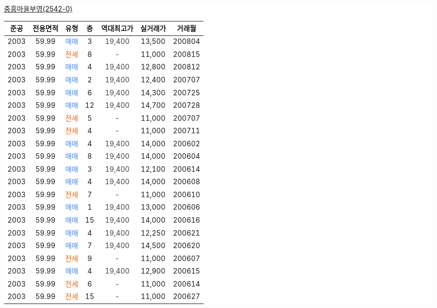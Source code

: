 [중흥마을부영(2542-0)](https://search.naver.com/search.naver?query=%EC%B6%A9%EC%B2%AD%EB%B6%81%EB%8F%84+%EC%B2%AD%EC%A3%BC%EC%8B%9C+%EC%83%81%EB%8B%B9%EA%B5%AC+%EC%9A%A9%EC%95%94%EB%8F%99+%EC%A4%91%ED%9D%A5%EB%A7%88%EC%9D%84%EB%B6%80%EC%98%81%282542-0%29)

|준공|전용면적|유형|층|역대최고가|실거래가|거래월|
|:---:|:---:|:---:|:---:|:---:|:---:|:---:|
|2003|59.99|<span style="color:#4285f3">매매</span>|3|<span style="color:#444444">19,400</span>|13,500|200804|
|2003|59.99|<span style="color:#ff5a00">전세</span>|8|<span style="color:#444444">-</span>|11,000|200815|
|2003|59.99|<span style="color:#4285f3">매매</span>|4|<span style="color:#444444">19,400</span>|12,800|200812|
|2003|59.99|<span style="color:#4285f3">매매</span>|2|<span style="color:#444444">19,400</span>|12,400|200707|
|2003|59.99|<span style="color:#4285f3">매매</span>|6|<span style="color:#444444">19,400</span>|14,300|200725|
|2003|59.99|<span style="color:#4285f3">매매</span>|12|<span style="color:#444444">19,400</span>|14,700|200728|
|2003|59.99|<span style="color:#ff5a00">전세</span>|5|<span style="color:#444444">-</span>|11,000|200707|
|2003|59.99|<span style="color:#ff5a00">전세</span>|4|<span style="color:#444444">-</span>|11,000|200711|
|2003|59.99|<span style="color:#4285f3">매매</span>|4|<span style="color:#444444">19,400</span>|14,000|200602|
|2003|59.99|<span style="color:#4285f3">매매</span>|8|<span style="color:#444444">19,400</span>|14,000|200604|
|2003|59.99|<span style="color:#4285f3">매매</span>|3|<span style="color:#444444">19,400</span>|12,100|200614|
|2003|59.99|<span style="color:#4285f3">매매</span>|4|<span style="color:#444444">19,400</span>|14,000|200608|
|2003|59.99|<span style="color:#ff5a00">전세</span>|7|<span style="color:#444444">-</span>|11,000|200610|
|2003|59.99|<span style="color:#4285f3">매매</span>|1|<span style="color:#444444">19,400</span>|13,000|200606|
|2003|59.99|<span style="color:#4285f3">매매</span>|15|<span style="color:#444444">19,400</span>|14,000|200616|
|2003|59.99|<span style="color:#4285f3">매매</span>|4|<span style="color:#444444">19,400</span>|12,250|200621|
|2003|59.99|<span style="color:#4285f3">매매</span>|7|<span style="color:#444444">19,400</span>|14,500|200620|
|2003|59.99|<span style="color:#ff5a00">전세</span>|9|<span style="color:#444444">-</span>|11,000|200607|
|2003|59.99|<span style="color:#4285f3">매매</span>|4|<span style="color:#444444">19,400</span>|12,900|200615|
|2003|59.99|<span style="color:#ff5a00">전세</span>|6|<span style="color:#444444">-</span>|11,000|200614|
|2003|59.99|<span style="color:#ff5a00">전세</span>|15|<span style="color:#444444">-</span>|11,000|200627|


<script async src="//pagead2.googlesyndication.com/pagead/js/adsbygoogle.js"></script>

<ins class="adsbygoogle"
     style="display:block"
     data-ad-client="ca-pub-2446590836940007"
     data-ad-slot="1659523306"
     data-ad-format="auto"
     data-full-width-responsive="true"></ins>
<script>
(adsbygoogle = window.adsbygoogle || []).push({});
</script>
